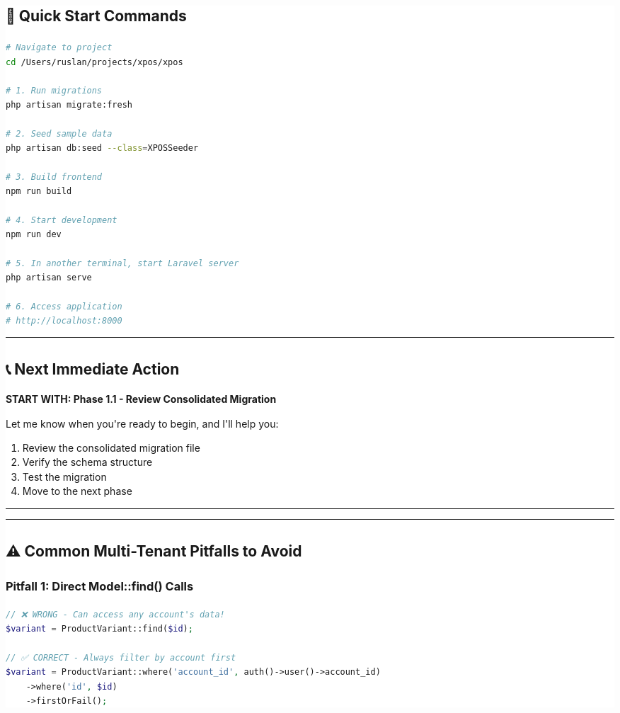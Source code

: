 
## 🚀 Quick Start Commands

```bash
# Navigate to project
cd /Users/ruslan/projects/xpos/xpos

# 1. Run migrations
php artisan migrate:fresh

# 2. Seed sample data
php artisan db:seed --class=XPOSSeeder

# 3. Build frontend
npm run build

# 4. Start development
npm run dev

# 5. In another terminal, start Laravel server
php artisan serve

# 6. Access application
# http://localhost:8000
```

---

## 📞 Next Immediate Action

**START WITH: Phase 1.1 - Review Consolidated Migration**

Let me know when you're ready to begin, and I'll help you:
1. Review the consolidated migration file
2. Verify the schema structure
3. Test the migration
4. Move to the next phase

---

---

## ⚠️ Common Multi-Tenant Pitfalls to Avoid

### Pitfall 1: Direct Model::find() Calls
```php
// ❌ WRONG - Can access any account's data!
$variant = ProductVariant::find($id);

// ✅ CORRECT - Always filter by account first
$variant = ProductVariant::where('account_id', auth()->user()->account_id)
    ->where('id', $id)
    ->firstOrFail();
```
